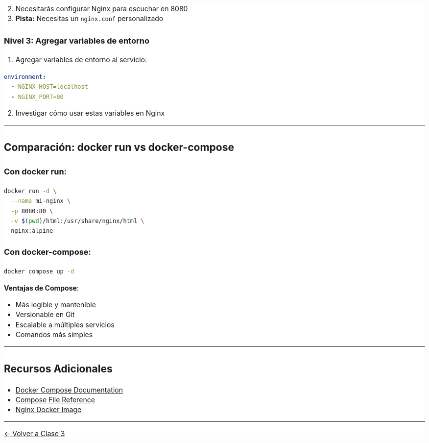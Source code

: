 2. Necesitarás configurar Nginx para escuchar en 8080
3. **Pista:** Necesitas un `nginx.conf` personalizado

### Nivel 3: Agregar variables de entorno

1. Agregar variables de entorno al servicio:
```yaml
environment:
  - NGINX_HOST=localhost
  - NGINX_PORT=80
```

2. Investigar cómo usar estas variables en Nginx

---

## Comparación: docker run vs docker-compose

### Con docker run:
```bash
docker run -d \
  --name mi-nginx \
  -p 8080:80 \
  -v $(pwd)/html:/usr/share/nginx/html \
  nginx:alpine
```

### Con docker-compose:
```bash
docker compose up -d
```

**Ventajas de Compose**:
- Más legible y mantenible
- Versionable en Git
- Escalable a múltiples servicios
- Comandos más simples

---

## Recursos Adicionales

- [Docker Compose Documentation](https://docs.docker.com/compose/)
- [Compose File Reference](https://docs.docker.com/compose/compose-file/)
- [Nginx Docker Image](https://hub.docker.com/_/nginx)

---

[← Volver a Clase 3](../../README.md)
